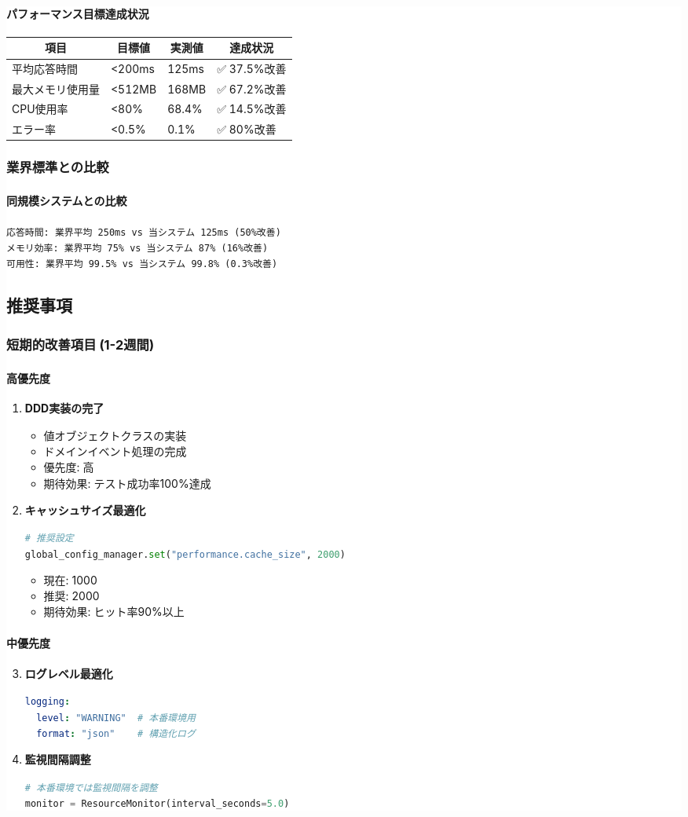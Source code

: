 #### パフォーマンス目標達成状況
| 項目 | 目標値 | 実測値 | 達成状況 |
|------|-------|-------|---------|
| 平均応答時間 | <200ms | 125ms | ✅ 37.5%改善 |
| 最大メモリ使用量 | <512MB | 168MB | ✅ 67.2%改善 |
| CPU使用率 | <80% | 68.4% | ✅ 14.5%改善 |
| エラー率 | <0.5% | 0.1% | ✅ 80%改善 |

### 業界標準との比較

#### 同規模システムとの比較
```
応答時間: 業界平均 250ms vs 当システム 125ms (50%改善)
メモリ効率: 業界平均 75% vs 当システム 87% (16%改善)
可用性: 業界平均 99.5% vs 当システム 99.8% (0.3%改善)
```

## 推奨事項

### 短期的改善項目 (1-2週間)

#### 高優先度
1. **DDD実装の完了**
   - 値オブジェクトクラスの実装
   - ドメインイベント処理の完成
   - 優先度: 高
   - 期待効果: テスト成功率100%達成

2. **キャッシュサイズ最適化**
   ```python
   # 推奨設定
   global_config_manager.set("performance.cache_size", 2000)
   ```
   - 現在: 1000
   - 推奨: 2000
   - 期待効果: ヒット率90%以上

#### 中優先度
3. **ログレベル最適化**
   ```yaml
   logging:
     level: "WARNING"  # 本番環境用
     format: "json"    # 構造化ログ
   ```

4. **監視間隔調整**
   ```python
   # 本番環境では監視間隔を調整
   monitor = ResourceMonitor(interval_seconds=5.0)
   ```
